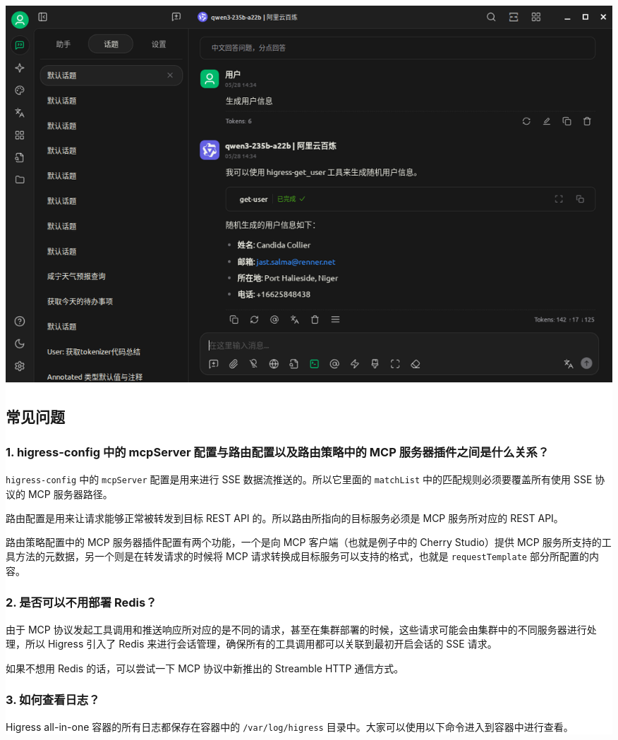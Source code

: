 ![使用MCP Server](../images/mcp-quick-start_docker/cherry-4.png)

## 常见问题

### 1. higress-config 中的 mcpServer 配置与路由配置以及路由策略中的 MCP 服务器插件之间是什么关系？

`higress-config` 中的 `mcpServer` 配置是用来进行 SSE 数据流推送的。所以它里面的 `matchList` 中的匹配规则必须要覆盖所有使用 SSE 协议的 MCP 服务器路径。

路由配置是用来让请求能够正常被转发到目标 REST API 的。所以路由所指向的目标服务必须是 MCP 服务所对应的 REST API。

路由策略配置中的 MCP 服务器插件配置有两个功能，一个是向 MCP 客户端（也就是例子中的 Cherry Studio）提供 MCP 服务所支持的工具方法的元数据，另一个则是在转发请求的时候将 MCP 请求转换成目标服务可以支持的格式，也就是 `requestTemplate` 部分所配置的内容。

### 2. 是否可以不用部署 Redis？

由于 MCP 协议发起工具调用和推送响应所对应的是不同的请求，甚至在集群部署的时候，这些请求可能会由集群中的不同服务器进行处理，所以 Higress 引入了 Redis 来进行会话管理，确保所有的工具调用都可以关联到最初开启会话的 SSE 请求。

如果不想用 Redis 的话，可以尝试一下 MCP 协议中新推出的 Streamble HTTP 通信方式。

### 3. 如何查看日志？

Higress all-in-one 容器的所有日志都保存在容器中的 `/var/log/higress` 目录中。大家可以使用以下命令进入到容器中进行查看。
